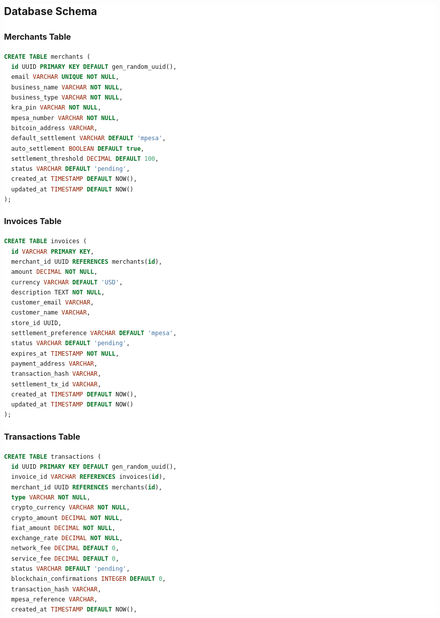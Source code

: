 ## Database Schema

### Merchants Table

```sql
CREATE TABLE merchants (
  id UUID PRIMARY KEY DEFAULT gen_random_uuid(),
  email VARCHAR UNIQUE NOT NULL,
  business_name VARCHAR NOT NULL,
  business_type VARCHAR NOT NULL,
  kra_pin VARCHAR NOT NULL,
  mpesa_number VARCHAR NOT NULL,
  bitcoin_address VARCHAR,
  default_settlement VARCHAR DEFAULT 'mpesa',
  auto_settlement BOOLEAN DEFAULT true,
  settlement_threshold DECIMAL DEFAULT 100,
  status VARCHAR DEFAULT 'pending',
  created_at TIMESTAMP DEFAULT NOW(),
  updated_at TIMESTAMP DEFAULT NOW()
);
```

### Invoices Table

```sql
CREATE TABLE invoices (
  id VARCHAR PRIMARY KEY,
  merchant_id UUID REFERENCES merchants(id),
  amount DECIMAL NOT NULL,
  currency VARCHAR DEFAULT 'USD',
  description TEXT NOT NULL,
  customer_email VARCHAR,
  customer_name VARCHAR,
  store_id UUID,
  settlement_preference VARCHAR DEFAULT 'mpesa',
  status VARCHAR DEFAULT 'pending',
  expires_at TIMESTAMP NOT NULL,
  payment_address VARCHAR,
  transaction_hash VARCHAR,
  settlement_tx_id VARCHAR,
  created_at TIMESTAMP DEFAULT NOW(),
  updated_at TIMESTAMP DEFAULT NOW()
);
```

### Transactions Table

```sql
CREATE TABLE transactions (
  id UUID PRIMARY KEY DEFAULT gen_random_uuid(),
  invoice_id VARCHAR REFERENCES invoices(id),
  merchant_id UUID REFERENCES merchants(id),
  type VARCHAR NOT NULL,
  crypto_currency VARCHAR NOT NULL,
  crypto_amount DECIMAL NOT NULL,
  fiat_amount DECIMAL NOT NULL,
  exchange_rate DECIMAL NOT NULL,
  network_fee DECIMAL DEFAULT 0,
  service_fee DECIMAL DEFAULT 0,
  status VARCHAR DEFAULT 'pending',
  blockchain_confirmations INTEGER DEFAULT 0,
  transaction_hash VARCHAR,
  mpesa_reference VARCHAR,
  created_at TIMESTAMP DEFAULT NOW(),
```